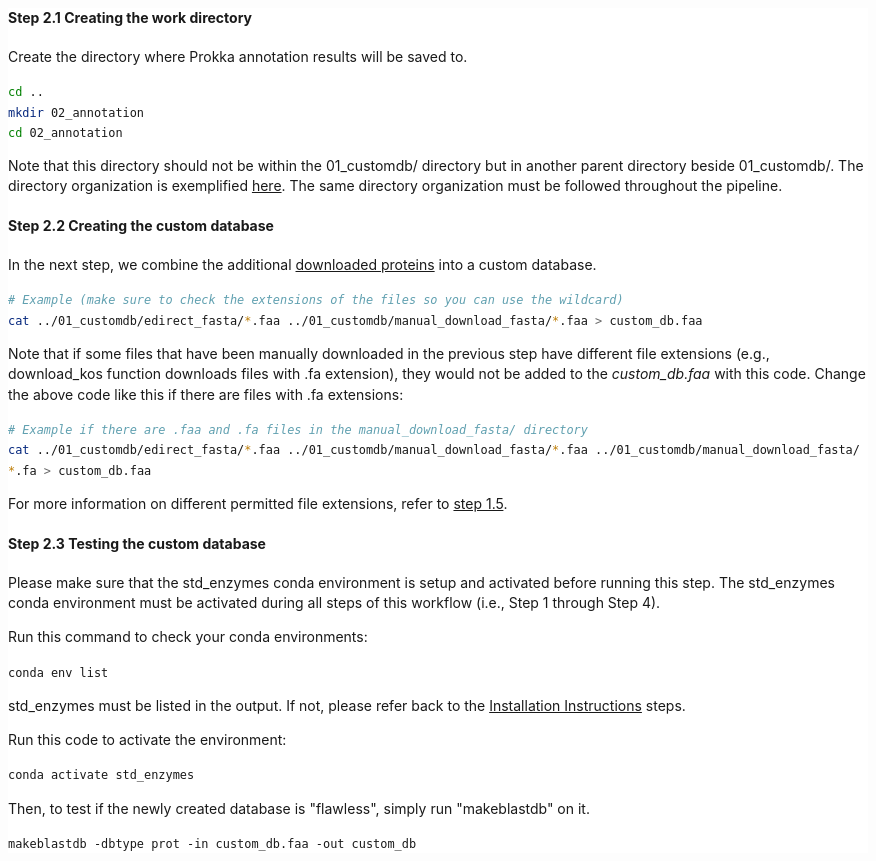 
#### Step 2.1 Creating the work directory
Create the directory where Prokka annotation results will be saved to.
```bash
cd ..
mkdir 02_annotation
cd 02_annotation
```
Note that this directory should not be within the 01_customdb/ directory but in another parent directory beside 01_customdb/. The directory organization is exemplified [here](examples). The same directory organization must be followed throughout the pipeline.

#### Step 2.2 Creating the custom database
In the next step, we combine the additional [downloaded proteins](#step-15-adding-missing-proteins-to-custom-database-through-ortsuite-mediated-searching-in-kegg-or-manual-downloading-from-other-databases) into a custom database.

```bash
# Example (make sure to check the extensions of the files so you can use the wildcard)
cat ../01_customdb/edirect_fasta/*.faa ../01_customdb/manual_download_fasta/*.faa > custom_db.faa
```
Note that if some files that have been manually downloaded in the previous step have different file extensions (e.g., download_kos function downloads files with .fa extension), they would not be added to the *custom_db.faa* with this code. Change the above code like this if there are files with .fa extensions:

```bash
# Example if there are .faa and .fa files in the manual_download_fasta/ directory
cat ../01_customdb/edirect_fasta/*.faa ../01_customdb/manual_download_fasta/*.faa ../01_customdb/manual_download_fasta/*.fa > custom_db.faa
```
For more information on different permitted file extensions, refer to [step 1.5](#step-15-adding-missing-proteins-to-custom-database-through-ortsuite-mediated-searching-in-kegg-or-manual-downloading-from-other-databases).

#### Step 2.3 Testing the custom database
Please make sure that the std_enzymes conda environment is setup and activated before running this step. The std_enzymes conda environment must be activated during all steps of this workflow (i.e., Step 1 through Step 4).

Run this command to check your conda environments:
```
conda env list
```
std_enzymes must be listed in the output. If not, please refer back to the [Installation Instructions](#installation-instructions) steps.

Run this code to activate the environment:
```
conda activate std_enzymes
```

Then, to test if the newly created database is "flawless", simply run "makeblastdb" on it.

```
makeblastdb -dbtype prot -in custom_db.faa -out custom_db
```
